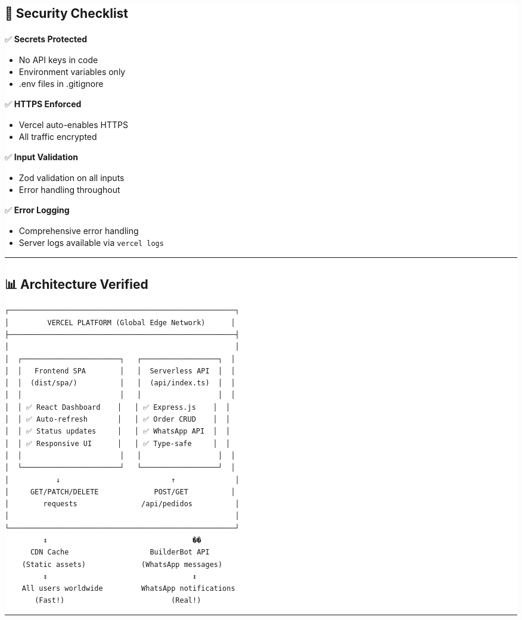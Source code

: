 
## 🔐 Security Checklist

✅ **Secrets Protected**

- No API keys in code
- Environment variables only
- .env files in .gitignore

✅ **HTTPS Enforced**

- Vercel auto-enables HTTPS
- All traffic encrypted

✅ **Input Validation**

- Zod validation on all inputs
- Error handling throughout

✅ **Error Logging**

- Comprehensive error handling
- Server logs available via `vercel logs`

---

## 📊 Architecture Verified

```
┌─────────────────────────────────────────────────────┐
│         VERCEL PLATFORM (Global Edge Network)      │
├─────────────────────────────────────────────────────┤
│                                                     │
│  ┌───────────────────────┐   ┌──────────────────┐  │
│  │   Frontend SPA        │   │  Serverless API  │  │
│  │  (dist/spa/)          │   │  (api/index.ts)  │  │
│  │                       │   │                  │  │
│  │ ✅ React Dashboard    │   │ ✅ Express.js    │  │
│  │ ✅ Auto-refresh       │   │ ✅ Order CRUD    │  │
│  │ ✅ Status updates     │   │ ✅ WhatsApp API  │  │
│  │ ✅ Responsive UI      │   │ ✅ Type-safe     │  │
│  │                       │   │                  │  │
│  └───────────────────────┘   └──────────────────┘  │
│           ↓                          ↑              │
│     GET/PATCH/DELETE             POST/GET          │
│        requests               /api/pedidos          │
│                                                     │
└─────────────────────────────────────────────────────┘
         ↕                                  ��
      CDN Cache                   BuilderBot API
    (Static assets)             (WhatsApp messages)
         ↕                                  ↕
    All users worldwide         WhatsApp notifications
       (Fast!)                         (Real!)
```

---